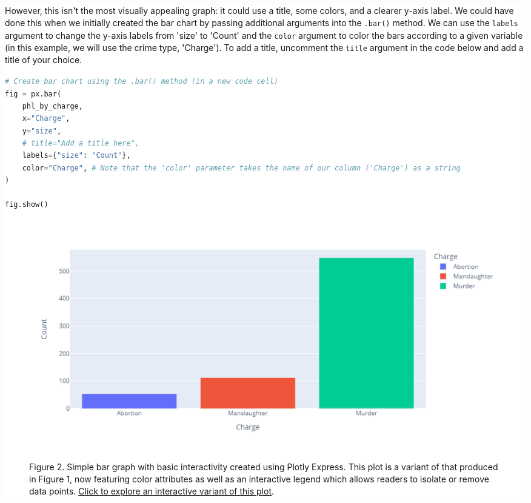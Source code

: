 However, this isn't the most visually appealing graph: it could use a title, some colors, and a clearer y-axis label. We could have done this when we initially created the bar chart by passing additional arguments into the `.bar()` method. We can use the `labels` argument to change the y-axis labels from 'size' to 'Count' and the `color` argument to color the bars according to a given variable (in this example, we will use the crime type, 'Charge'). To add a title, uncomment the `title` argument in the code below and add a title of your choice.

```python
# Create bar chart using the .bar() method (in a new code cell)
fig = px.bar(
    phl_by_charge,
    x="Charge",
    y="size",
    # title="Add a title here",
    labels={"size": "Count"},
    color="Charge", # Note that the 'color' parameter takes the name of our column ('Charge') as a string
)

fig.show()
```

<figure style="">
<a href="/assets/interactive-visualization-with-plotly/interactive-visualization-with-plotly-02.html" style="" target="_blank">
    <img src="/images/interactive-visualization-with-plotly/en-or-interactive-visualization-with-plotly-02.png" alt="Bar graph plotting Charge on the x axis, against Count on the y axis. The Charges are Abortion, Manslaughter and Murder, and the Counts range from 0 to 500. Each bar now has its own different color. The graph also features a legend which defines its color attributes.">
	</a>
<figcaption>
    <p>Figure 2. Simple bar graph with basic interactivity created using Plotly Express. This plot is a variant of that produced in Figure 1, now featuring color attributes as well as an interactive legend which allows readers to isolate or remove data points. <a href="/assets/interactive-visualization-with-plotly/interactive-visualization-with-plotly-02.html" target="_blank">Click to explore an interactive variant of this plot</a>.</p>
</figcaption>
</figure>
